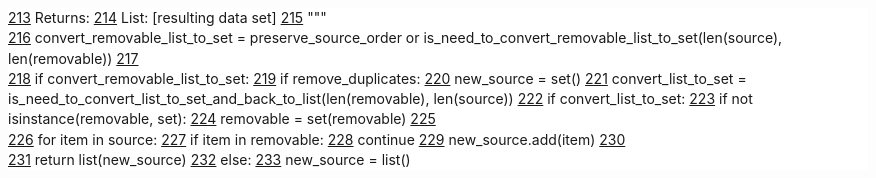 </span><span id="remove_items_from_list-213"><a href="#remove_items_from_list-213"><span class="linenos">213</span></a><span class="sd">    Returns:</span>
</span><span id="remove_items_from_list-214"><a href="#remove_items_from_list-214"><span class="linenos">214</span></a><span class="sd">        List: [resulting data set]</span>
</span><span id="remove_items_from_list-215"><a href="#remove_items_from_list-215"><span class="linenos">215</span></a><span class="sd">    &quot;&quot;&quot;</span>    
</span><span id="remove_items_from_list-216"><a href="#remove_items_from_list-216"><span class="linenos">216</span></a>    <span class="n">convert_removable_list_to_set</span> <span class="o">=</span> <span class="n">preserve_source_order</span> <span class="ow">or</span> <span class="n">is_need_to_convert_removable_list_to_set</span><span class="p">(</span><span class="nb">len</span><span class="p">(</span><span class="n">source</span><span class="p">),</span> <span class="nb">len</span><span class="p">(</span><span class="n">removable</span><span class="p">))</span>
</span><span id="remove_items_from_list-217"><a href="#remove_items_from_list-217"><span class="linenos">217</span></a>    
</span><span id="remove_items_from_list-218"><a href="#remove_items_from_list-218"><span class="linenos">218</span></a>    <span class="k">if</span> <span class="n">convert_removable_list_to_set</span><span class="p">:</span>
</span><span id="remove_items_from_list-219"><a href="#remove_items_from_list-219"><span class="linenos">219</span></a>        <span class="k">if</span> <span class="n">remove_duplicates</span><span class="p">:</span>
</span><span id="remove_items_from_list-220"><a href="#remove_items_from_list-220"><span class="linenos">220</span></a>            <span class="n">new_source</span> <span class="o">=</span> <span class="nb">set</span><span class="p">()</span>
</span><span id="remove_items_from_list-221"><a href="#remove_items_from_list-221"><span class="linenos">221</span></a>            <span class="n">convert_list_to_set</span> <span class="o">=</span> <span class="n">is_need_to_convert_list_to_set_and_back_to_list</span><span class="p">(</span><span class="nb">len</span><span class="p">(</span><span class="n">removable</span><span class="p">),</span> <span class="nb">len</span><span class="p">(</span><span class="n">source</span><span class="p">))</span>
</span><span id="remove_items_from_list-222"><a href="#remove_items_from_list-222"><span class="linenos">222</span></a>            <span class="k">if</span> <span class="n">convert_list_to_set</span><span class="p">:</span>
</span><span id="remove_items_from_list-223"><a href="#remove_items_from_list-223"><span class="linenos">223</span></a>                <span class="k">if</span> <span class="ow">not</span> <span class="nb">isinstance</span><span class="p">(</span><span class="n">removable</span><span class="p">,</span> <span class="nb">set</span><span class="p">):</span>
</span><span id="remove_items_from_list-224"><a href="#remove_items_from_list-224"><span class="linenos">224</span></a>                    <span class="n">removable</span> <span class="o">=</span> <span class="nb">set</span><span class="p">(</span><span class="n">removable</span><span class="p">)</span>
</span><span id="remove_items_from_list-225"><a href="#remove_items_from_list-225"><span class="linenos">225</span></a>                
</span><span id="remove_items_from_list-226"><a href="#remove_items_from_list-226"><span class="linenos">226</span></a>            <span class="k">for</span> <span class="n">item</span> <span class="ow">in</span> <span class="n">source</span><span class="p">:</span>
</span><span id="remove_items_from_list-227"><a href="#remove_items_from_list-227"><span class="linenos">227</span></a>                <span class="k">if</span> <span class="n">item</span> <span class="ow">in</span> <span class="n">removable</span><span class="p">:</span>
</span><span id="remove_items_from_list-228"><a href="#remove_items_from_list-228"><span class="linenos">228</span></a>                    <span class="k">continue</span>
</span><span id="remove_items_from_list-229"><a href="#remove_items_from_list-229"><span class="linenos">229</span></a>                <span class="n">new_source</span><span class="o">.</span><span class="n">add</span><span class="p">(</span><span class="n">item</span><span class="p">)</span>
</span><span id="remove_items_from_list-230"><a href="#remove_items_from_list-230"><span class="linenos">230</span></a>            
</span><span id="remove_items_from_list-231"><a href="#remove_items_from_list-231"><span class="linenos">231</span></a>            <span class="k">return</span> <span class="nb">list</span><span class="p">(</span><span class="n">new_source</span><span class="p">)</span>
</span><span id="remove_items_from_list-232"><a href="#remove_items_from_list-232"><span class="linenos">232</span></a>        <span class="k">else</span><span class="p">:</span>
</span><span id="remove_items_from_list-233"><a href="#remove_items_from_list-233"><span class="linenos">233</span></a>            <span class="n">new_source</span> <span class="o">=</span> <span class="nb">list</span><span class="p">()</span>